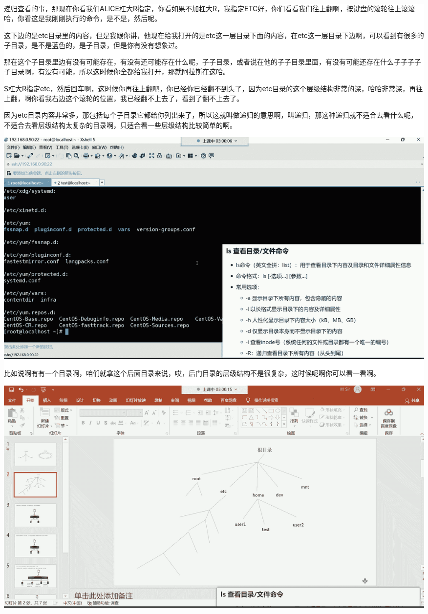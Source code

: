 
递归查看的事，那现在你看我们ALICE杠大R指定，你看如果不加杠大R，我指定ETC好，你们看看我们往上翻啊，按键盘的滚轮往上滚滚哈，你看这是我刚刚执行的命令，是不是，然后呢。

这下边的是etc目录里的内容，但是我跟你讲，他现在给我打开的是etc这一层目录下面的内容，在etc这一层目录下边啊，可以看到有很多的子目录，是不是蓝色的，是子目录，但是你有没有想象过。

那在这个子目录里边有没有可能存在，有没有还可能存在什么呢，子子目录，或者说在他的子子目录里面，有没有可能还存在什么子子子子子目录啊，有没有可能，所以这时候你全都给我打开，那就阿拉斯在这哈。

S杠大R指定etc，然后回车啊，这时候你再往上翻吧，你已经你已经翻不到头了，因为etc目录的这个层级结构非常的深，哈哈非常深，再往上翻，啊你看我右边这个滚轮的位置，我已经翻不上去了，看到了翻不上去了。

因为etc目录内容非常多，那包括每个子目录它都给你列出来了，所以这就叫做递归的意思啊，叫递归，那这种递归就不适合去看什么呢，不适合去看层级结构太复杂的目录啊，只适合看一些层级结构比较简单的啊。



![](img/8da5ecec0d59681f216c8cbf1109fc0c_150.png)

比如说啊有有一个目录啊，咱们就拿这个后面目录来说，哎，后门目录的层级结构不是很复杂，这时候呢啊你可以看一看啊。



![](img/8da5ecec0d59681f216c8cbf1109fc0c_152.png)
